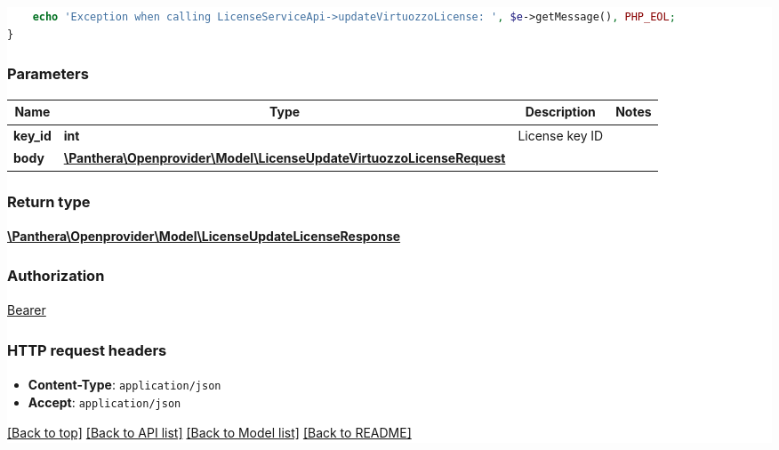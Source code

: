 ```php
    echo 'Exception when calling LicenseServiceApi->updateVirtuozzoLicense: ', $e->getMessage(), PHP_EOL;
}
```

### Parameters

| Name | Type | Description  | Notes |
| ------------- | ------------- | ------------- | ------------- |
| **key_id** | **int**| License key ID | |
| **body** | [**\Panthera\Openprovider\Model\LicenseUpdateVirtuozzoLicenseRequest**](../Model/LicenseUpdateVirtuozzoLicenseRequest.md)|  | |

### Return type

[**\Panthera\Openprovider\Model\LicenseUpdateLicenseResponse**](../Model/LicenseUpdateLicenseResponse.md)

### Authorization

[Bearer](../../README.md#Bearer)

### HTTP request headers

- **Content-Type**: `application/json`
- **Accept**: `application/json`

[[Back to top]](#) [[Back to API list]](../../README.md#endpoints)
[[Back to Model list]](../../README.md#models)
[[Back to README]](../../README.md)
